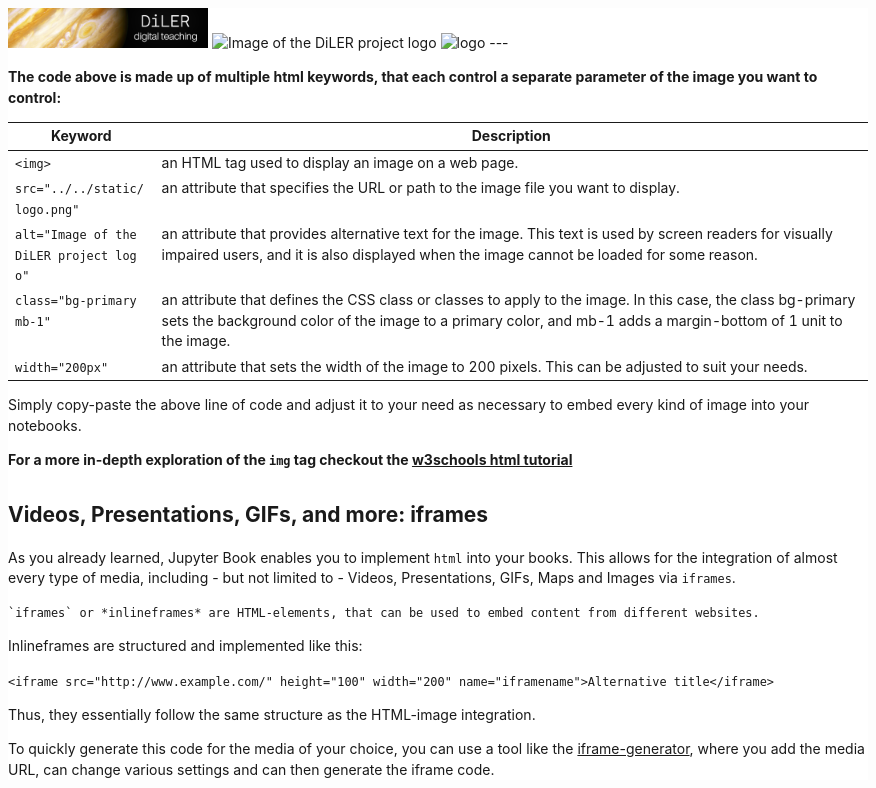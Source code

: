 <img src="https://github.com/DiLER-Digitell/tutorial_jupyter_books/blob/main/static/logo.png" alt="Image of the DiLER project logo" class="bg-primary mb-1" width="200px">

<img src="https://github.com/DiLER-Digitell/tutorial_jupyter_books/static/logo.png" alt="Image of the DiLER project logo" class="bg-primary mb-1" width="200px">

<img src="https://felixkoerber.github.io/jb/_static/logo.png" alt="logo" class="bg-primary mb-1" width="200px"> 
--- 

**The code above is made up of multiple html keywords, that each control a separate parameter of the image you want to control:**

| Keyword | Description | 
| ----- | -----|
|`<img>` | an HTML tag used to display an image on a web page. |
|`src="../../static/logo.png"` | an attribute that specifies the URL or path to the image file you want to display. |
|`alt="Image of the DiLER project logo"` | an attribute that provides alternative text for the image. This text is used by screen readers for visually impaired users, and it is also displayed when the image cannot be loaded for some reason. |
|`class="bg-primary mb-1"` | an attribute that defines the CSS class or classes to apply to the image. In this case, the class bg-primary sets the background color of the image to a primary color, and mb-1 adds a margin-bottom of 1 unit to the image. |
|`width="200px"` | an attribute that sets the width of the image to 200 pixels. This can be adjusted to suit your needs. |

Simply copy-paste the above line of code and adjust it to your need as necessary to embed every kind of image into your notebooks.

**For a more in-depth exploration of the `img` tag checkout the [w3schools html tutorial](https://www.w3schools.com/html/html_images.asp)**


## Videos, Presentations, GIFs, and more: iframes

As you already learned, Jupyter Book enables you to implement `html` into your books. This allows for the integration of almost every type of media, including - but not limited to - Videos, Presentations, GIFs, Maps and Images via `iframes`.

```{note}
`iframes` or *inlineframes* are HTML-elements, that can be used to embed content from different websites.
```

Inlineframes are structured and implemented like this:

`<iframe src="http://www.example.com/" height="100" width="200" name="iframename">Alternative title</iframe>`

Thus, they essentially follow the same structure as the HTML-image integration.

To quickly generate this code for the media of your choice, you can use a tool like the [iframe-generator](https://www.iframe-generator.com/), where you add the media URL, can change various settings and can then generate the iframe code.
